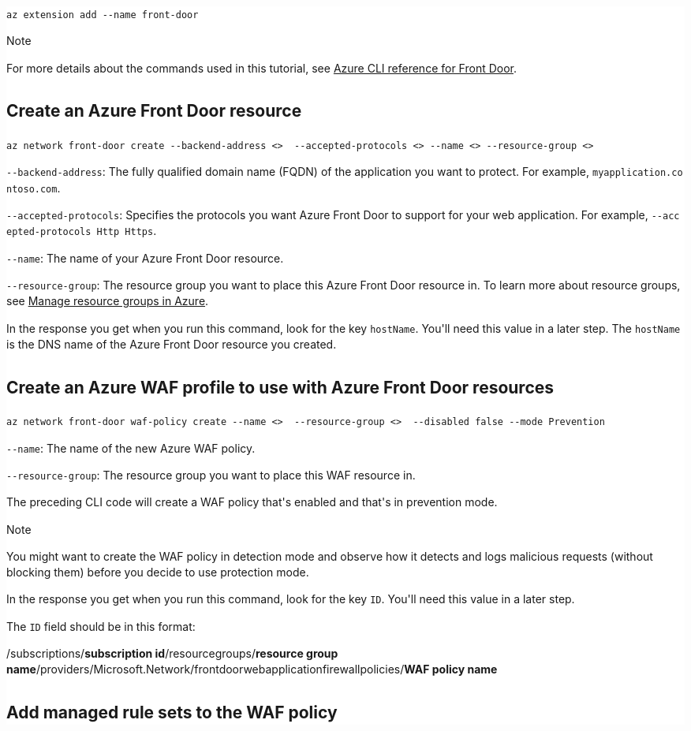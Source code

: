    ```azurecli-interactive 
   az extension add --name front-door
   ```

> [!NOTE] 
> For more details about the commands used in this tutorial, see [Azure CLI reference for Front Door](https://docs.microsoft.com/cli/azure/ext/front-door/?view=azure-cli-latest).

## Create an Azure Front Door resource

```azurecli-interactive 
az network front-door create --backend-address <>  --accepted-protocols <> --name <> --resource-group <>
```

`--backend-address`: The fully qualified domain name (FQDN) of the application you want to protect. For example, `myapplication.contoso.com`.

`--accepted-protocols`: Specifies the protocols you want Azure Front Door to support for your web application. For example, `--accepted-protocols Http Https`.

`--name`: The name of your Azure Front Door resource.

`--resource-group`: The resource group you want to place this Azure Front Door resource in. To learn more about resource groups, see [Manage resource groups in Azure](https://docs.microsoft.com/en-us/azure/azure-resource-manager/management/manage-resource-groups-portal).

In the response you get when you run this command, look for the key `hostName`. You'll need this value in a later step. The `hostName` is the DNS name of the Azure Front Door resource you created.

## Create an Azure WAF profile to use with Azure Front Door resources

```azurecli-interactive 
az network front-door waf-policy create --name <>  --resource-group <>  --disabled false --mode Prevention
```

`--name`: The name of the new Azure WAF policy.

`--resource-group`: The resource group you want to place this WAF resource in. 

The preceding CLI code will create a WAF policy that's enabled and that's in prevention mode. 

> [!NOTE] 
> You might want to create the WAF policy in detection mode and observe how it detects and logs malicious requests (without blocking them) before you decide to use protection mode.

In the response you get when you run this command, look for the key `ID`. You'll need this value in a later step. 

The `ID` field should be in this format:

/subscriptions/**subscription id**/resourcegroups/**resource group name**/providers/Microsoft.Network/frontdoorwebapplicationfirewallpolicies/**WAF policy name**

## Add managed rule sets to the WAF policy
